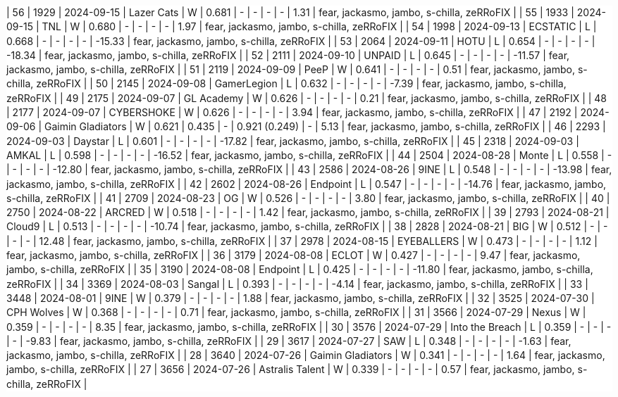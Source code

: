 |           56 |     1929 | 2024-09-15 | Lazer Cats        | W   | 0.681      | -            | -                | -                | -         |     1.31 | fear, jackasmo, jambo, s-chilla, zeRRoFIX |
|           55 |     1933 | 2024-09-15 | TNL               | W   | 0.680      | -            | -                | -                | -         |     1.97 | fear, jackasmo, jambo, s-chilla, zeRRoFIX |
|           54 |     1998 | 2024-09-13 | ECSTATIC          | L   | 0.668      | -            | -                | -                | -         |   -15.33 | fear, jackasmo, jambo, s-chilla, zeRRoFIX |
|           53 |     2064 | 2024-09-11 | HOTU              | L   | 0.654      | -            | -                | -                | -         |   -18.34 | fear, jackasmo, jambo, s-chilla, zeRRoFIX |
|           52 |     2111 | 2024-09-10 | UNPAID            | L   | 0.645      | -            | -                | -                | -         |   -11.57 | fear, jackasmo, jambo, s-chilla, zeRRoFIX |
|           51 |     2119 | 2024-09-09 | PeeP              | W   | 0.641      | -            | -                | -                | -         |     0.51 | fear, jackasmo, jambo, s-chilla, zeRRoFIX |
|           50 |     2145 | 2024-09-08 | GamerLegion       | L   | 0.632      | -            | -                | -                | -         |    -7.39 | fear, jackasmo, jambo, s-chilla, zeRRoFIX |
|           49 |     2175 | 2024-09-07 | GL Academy        | W   | 0.626      | -            | -                | -                | -         |     0.21 | fear, jackasmo, jambo, s-chilla, zeRRoFIX |
|           48 |     2177 | 2024-09-07 | CYBERSHOKE        | W   | 0.626      | -            | -                | -                | -         |     3.94 | fear, jackasmo, jambo, s-chilla, zeRRoFIX |
|           47 |     2192 | 2024-09-06 | Gaimin Gladiators | W   | 0.621      | 0.435        | -                | 0.921 (0.249)    | -         |     5.13 | fear, jackasmo, jambo, s-chilla, zeRRoFIX |
|           46 |     2293 | 2024-09-03 | Daystar           | L   | 0.601      | -            | -                | -                | -         |   -17.82 | fear, jackasmo, jambo, s-chilla, zeRRoFIX |
|           45 |     2318 | 2024-09-03 | AMKAL             | L   | 0.598      | -            | -                | -                | -         |   -16.52 | fear, jackasmo, jambo, s-chilla, zeRRoFIX |
|           44 |     2504 | 2024-08-28 | Monte             | L   | 0.558      | -            | -                | -                | -         |   -12.80 | fear, jackasmo, jambo, s-chilla, zeRRoFIX |
|           43 |     2586 | 2024-08-26 | 9INE              | L   | 0.548      | -            | -                | -                | -         |   -13.98 | fear, jackasmo, jambo, s-chilla, zeRRoFIX |
|           42 |     2602 | 2024-08-26 | Endpoint          | L   | 0.547      | -            | -                | -                | -         |   -14.76 | fear, jackasmo, jambo, s-chilla, zeRRoFIX |
|           41 |     2709 | 2024-08-23 | OG                | W   | 0.526      | -            | -                | -                | -         |     3.80 | fear, jackasmo, jambo, s-chilla, zeRRoFIX |
|           40 |     2750 | 2024-08-22 | ARCRED            | W   | 0.518      | -            | -                | -                | -         |     1.42 | fear, jackasmo, jambo, s-chilla, zeRRoFIX |
|           39 |     2793 | 2024-08-21 | Cloud9            | L   | 0.513      | -            | -                | -                | -         |   -10.74 | fear, jackasmo, jambo, s-chilla, zeRRoFIX |
|           38 |     2828 | 2024-08-21 | BIG               | W   | 0.512      | -            | -                | -                | -         |    12.48 | fear, jackasmo, jambo, s-chilla, zeRRoFIX |
|           37 |     2978 | 2024-08-15 | EYEBALLERS        | W   | 0.473      | -            | -                | -                | -         |     1.12 | fear, jackasmo, jambo, s-chilla, zeRRoFIX |
|           36 |     3179 | 2024-08-08 | ECLOT             | W   | 0.427      | -            | -                | -                | -         |     9.47 | fear, jackasmo, jambo, s-chilla, zeRRoFIX |
|           35 |     3190 | 2024-08-08 | Endpoint          | L   | 0.425      | -            | -                | -                | -         |   -11.80 | fear, jackasmo, jambo, s-chilla, zeRRoFIX |
|           34 |     3369 | 2024-08-03 | Sangal            | L   | 0.393      | -            | -                | -                | -         |    -4.14 | fear, jackasmo, jambo, s-chilla, zeRRoFIX |
|           33 |     3448 | 2024-08-01 | 9INE              | W   | 0.379      | -            | -                | -                | -         |     1.88 | fear, jackasmo, jambo, s-chilla, zeRRoFIX |
|           32 |     3525 | 2024-07-30 | CPH Wolves        | W   | 0.368      | -            | -                | -                | -         |     0.71 | fear, jackasmo, jambo, s-chilla, zeRRoFIX |
|           31 |     3566 | 2024-07-29 | Nexus             | W   | 0.359      | -            | -                | -                | -         |     8.35 | fear, jackasmo, jambo, s-chilla, zeRRoFIX |
|           30 |     3576 | 2024-07-29 | Into the Breach   | L   | 0.359      | -            | -                | -                | -         |    -9.83 | fear, jackasmo, jambo, s-chilla, zeRRoFIX |
|           29 |     3617 | 2024-07-27 | SAW               | L   | 0.348      | -            | -                | -                | -         |    -1.63 | fear, jackasmo, jambo, s-chilla, zeRRoFIX |
|           28 |     3640 | 2024-07-26 | Gaimin Gladiators | W   | 0.341      | -            | -                | -                | -         |     1.64 | fear, jackasmo, jambo, s-chilla, zeRRoFIX |
|           27 |     3656 | 2024-07-26 | Astralis Talent   | W   | 0.339      | -            | -                | -                | -         |     0.57 | fear, jackasmo, jambo, s-chilla, zeRRoFIX |